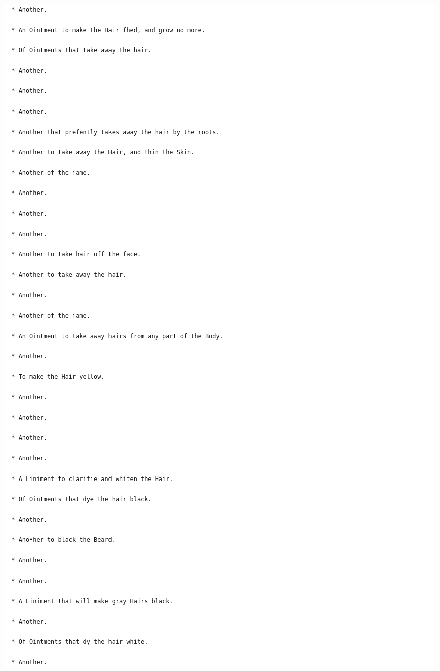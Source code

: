       * Another.

      * An Ointment to make the Hair ſhed, and grow no more.

      * Of Ointments that take away the hair.

      * Another.

      * Another.

      * Another.

      * Another that preſently takes away the hair by the roots.

      * Another to take away the Hair, and thin the Skin.

      * Another of the ſame.

      * Another.

      * Another.

      * Another.

      * Another to take hair off the face.

      * Another to take away the hair.

      * Another.

      * Another of the ſame.

      * An Ointment to take away hairs from any part of the Body.

      * Another.

      * To make the Hair yellow.

      * Another.

      * Another.

      * Another.

      * Another.

      * A Liniment to clarifie and whiten the Hair.

      * Of Ointments that dye the hair black.

      * Another.

      * Ano•her to black the Beard.

      * Another.

      * Another.

      * A Liniment that will make gray Hairs black.

      * Another.

      * Of Ointments that dy the hair white.

      * Another.
